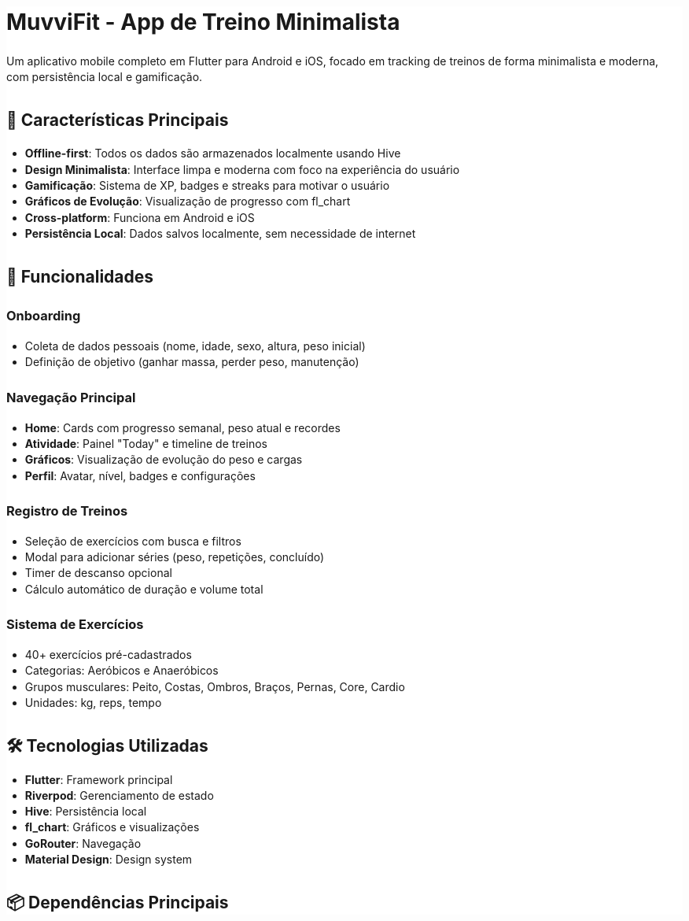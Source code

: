 # MuvviFit - App de Treino Minimalista

Um aplicativo mobile completo em Flutter para Android e iOS, focado em tracking de treinos de forma minimalista e moderna, com persistência local e gamificação.

## 🚀 Características Principais

- **Offline-first**: Todos os dados são armazenados localmente usando Hive
- **Design Minimalista**: Interface limpa e moderna com foco na experiência do usuário
- **Gamificação**: Sistema de XP, badges e streaks para motivar o usuário
- **Gráficos de Evolução**: Visualização de progresso com fl_chart
- **Cross-platform**: Funciona em Android e iOS
- **Persistência Local**: Dados salvos localmente, sem necessidade de internet

## 📱 Funcionalidades

### Onboarding
- Coleta de dados pessoais (nome, idade, sexo, altura, peso inicial)
- Definição de objetivo (ganhar massa, perder peso, manutenção)

### Navegação Principal
- **Home**: Cards com progresso semanal, peso atual e recordes
- **Atividade**: Painel "Today" e timeline de treinos
- **Gráficos**: Visualização de evolução do peso e cargas
- **Perfil**: Avatar, nível, badges e configurações

### Registro de Treinos
- Seleção de exercícios com busca e filtros
- Modal para adicionar séries (peso, repetições, concluído)
- Timer de descanso opcional
- Cálculo automático de duração e volume total

### Sistema de Exercícios
- 40+ exercícios pré-cadastrados
- Categorias: Aeróbicos e Anaeróbicos
- Grupos musculares: Peito, Costas, Ombros, Braços, Pernas, Core, Cardio
- Unidades: kg, reps, tempo

## 🛠️ Tecnologias Utilizadas

- **Flutter**: Framework principal
- **Riverpod**: Gerenciamento de estado
- **Hive**: Persistência local
- **fl_chart**: Gráficos e visualizações
- **GoRouter**: Navegação
- **Material Design**: Design system

## 📦 Dependências Principais
